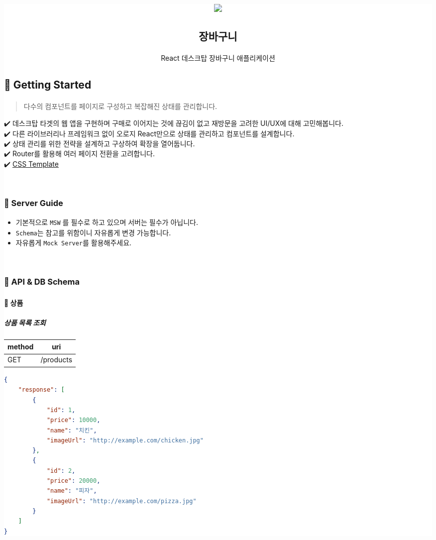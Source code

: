 <p align="middle" >
  <img src="https://techcourse-storage.s3.ap-northeast-2.amazonaws.com/3e6c6f30b11d4b098b5a3e81be19ce3a" width="400">
</p>
<h2 align="middle">장바구니</h2>
<p align="middle">React 데스크탑 장바구니 애플리케이션</p>
</p>

## 🚀 Getting Started

> 다수의 컴포넌트를 페이지로 구성하고 복잡해진 상태를 관리합니다.

✔️ 데스크탑 타겟의 웹 앱을 구현하며 구매로 이어지는 것에 끊김이 없고 재방문을 고려한 UI/UX에 대해 고민해봅니다.  
✔️ 다른 라이브러리나 프레임워크 없이 오로지 React만으로 상태를 관리하고 컴포넌트를 설계합니다.  
✔️ 상태 관리를 위한 전략을 설계하고 구상하여 확장을 열어둡니다.  
✔️ Router를 활용해 여러 페이지 전환을 고려합니다.  
✔️ [CSS Template](https://github.com/next-step/shopping-cart-css)

<br />

### 🕋 Server Guide

- 기본적으로 `MSW` 를 필수로 하고 있으며 서버는 필수가 아닙니다.
- `Schema`는 참고를 위함이니 자유롭게 변경 가능합니다.
- 자유롭게 `Mock Server`를 활용해주세요.

<br />

### 📝 API & DB Schema

#### 🎁 상품

##### 상품 목록 조회

| method | uri       |
| ------ | --------- |
| GET    | /products |

```json
{
	"response": [
		{
			"id": 1,
			"price": 10000,
			"name": "치킨",
			"imageUrl": "http://example.com/chicken.jpg"
		},
		{
			"id": 2,
			"price": 20000,
			"name": "피자",
			"imageUrl": "http://example.com/pizza.jpg"
		}
	]
}
```

